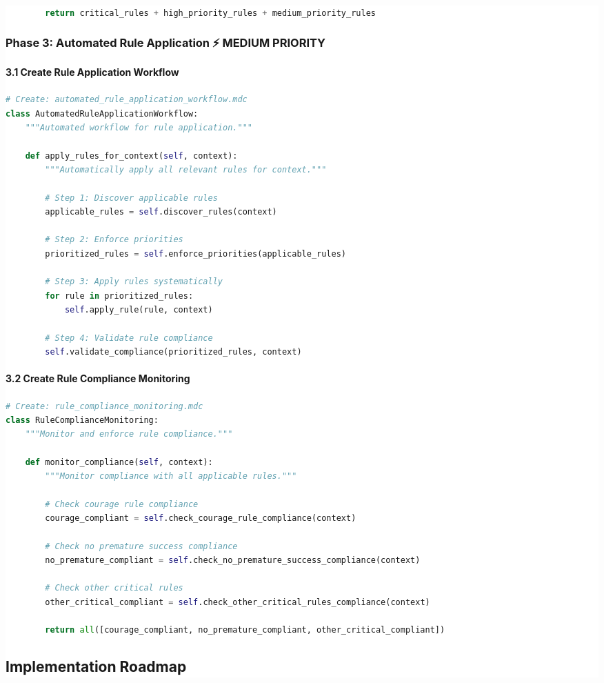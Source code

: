 ```python
        return critical_rules + high_priority_rules + medium_priority_rules
```

### **Phase 3: Automated Rule Application** ⚡ **MEDIUM PRIORITY**

#### **3.1 Create Rule Application Workflow**
```python
# Create: automated_rule_application_workflow.mdc
class AutomatedRuleApplicationWorkflow:
    """Automated workflow for rule application."""
    
    def apply_rules_for_context(self, context):
        """Automatically apply all relevant rules for context."""
        
        # Step 1: Discover applicable rules
        applicable_rules = self.discover_rules(context)
        
        # Step 2: Enforce priorities
        prioritized_rules = self.enforce_priorities(applicable_rules)
        
        # Step 3: Apply rules systematically
        for rule in prioritized_rules:
            self.apply_rule(rule, context)
        
        # Step 4: Validate rule compliance
        self.validate_compliance(prioritized_rules, context)
```

#### **3.2 Create Rule Compliance Monitoring**
```python
# Create: rule_compliance_monitoring.mdc
class RuleComplianceMonitoring:
    """Monitor and enforce rule compliance."""
    
    def monitor_compliance(self, context):
        """Monitor compliance with all applicable rules."""
        
        # Check courage rule compliance
        courage_compliant = self.check_courage_rule_compliance(context)
        
        # Check no premature success compliance
        no_premature_compliant = self.check_no_premature_success_compliance(context)
        
        # Check other critical rules
        other_critical_compliant = self.check_other_critical_rules_compliance(context)
        
        return all([courage_compliant, no_premature_compliant, other_critical_compliant])
```

## Implementation Roadmap
